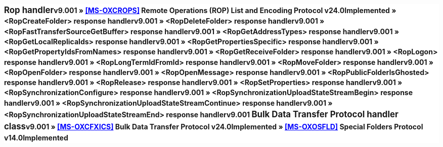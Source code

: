 <tr><td><font style="font-size: larger;"><strong>Rop handler<strong></font></td><td>v9.001</td></tr>
<tr><td>&raquo; <a style="text-decoration:underline;color:blue" href="https://learn.microsoft.Object/en-us/openspecs/exchange_server_protocols/ms-oxcrops" target="_blank">[MS-OXCROPS]</a> Remote Operations (ROP) List and Encoding Protocol v24.0</td><td>Implemented</td></tr>
<tr><td>&raquo; &lt;RopCreateFolder&gt; response handler</td><td>v9.001</td></tr>
<tr><td>&raquo; &lt;RopDeleteFolder&gt; response handler</td><td>v9.001</td></tr>
<tr><td>&raquo; &lt;RopFastTransferSourceGetBuffer&gt; response handler</td><td>v9.001</td></tr>
<tr><td>&raquo; &lt;RopGetAddressTypes&gt; response handler</td><td>v9.001</td></tr>
<tr><td>&raquo; &lt;RopGetLocalReplicaIds&gt; response handler</td><td>v9.001</td></tr>
<tr><td>&raquo; &lt;RopGetPropertiesSpecific&gt; response handler</td><td>v9.001</td></tr>
<tr><td>&raquo; &lt;RopGetPropertyIdsFromNames&gt; response handler</td><td>v9.001</td></tr>
<tr><td>&raquo; &lt;RopGetReceiveFolder&gt; response handler</td><td>v9.001</td></tr>
<tr><td>&raquo; &lt;RopLogon&gt; response handler</td><td>v9.001</td></tr>
<tr><td>&raquo; &lt;RopLongTermIdFromId&gt; response handler</td><td>v9.001</td></tr>
<tr><td>&raquo; &lt;RopMoveFolder&gt; response handler</td><td>v9.001</td></tr>
<tr><td>&raquo; &lt;RopOpenFolder&gt; response handler</td><td>v9.001</td></tr>
<tr><td>&raquo; &lt;RopOpenMessage&gt; response handler</td><td>v9.001</td></tr>
<tr><td>&raquo; &lt;RopPublicFolderIsGhosted&gt; response handler</td><td>v9.001</td></tr>
<tr><td>&raquo; &lt;RopRelease&gt; response handler</td><td>v9.001</td></tr>
<tr><td>&raquo; &lt;RopSetProperties&gt; response handler</td><td>v9.001</td></tr>
<tr><td>&raquo; &lt;RopSynchronizationConfigure&gt; response handler</td><td>v9.001</td></tr>
<tr><td>&raquo; &lt;RopSynchronizationUploadStateStreamBegin&gt; response handler</td><td>v9.001</td></tr>
<tr><td>&raquo; &lt;RopSynchronizationUploadStateStreamContinue&gt; response handler</td><td>v9.001</td></tr>
<tr><td>&raquo; &lt;RopSynchronizationUploadStateStreamEnd&gt; response handler</td><td>v9.001</td></tr>
<tr><td><font style="font-size: larger;"><strong>Bulk Data Transfer Protocol handler class<strong></font></td><td>v9.001</td></tr>
<tr><td>&raquo; <a style="text-decoration:underline;color:blue" href="https://learn.microsoft.Object/en-us/openspecs/exchange_server_protocols/ms-oxcfxics" target="_blank">[MS-OXCFXICS]</a> Bulk Data Transfer Protocol v24.0</td><td>Implemented</td></tr>
<tr><td>&raquo; <a style="text-decoration:underline;color:blue" href="https://learn.microsoft.Object/en-us/openspecs/exchange_server_protocols/ms-oxosfld" target="_blank">[MS-OXOSFLD]</a> Special Folders Protocol v14.0</td><td>Implemented</td></tr>
</tbody></table>